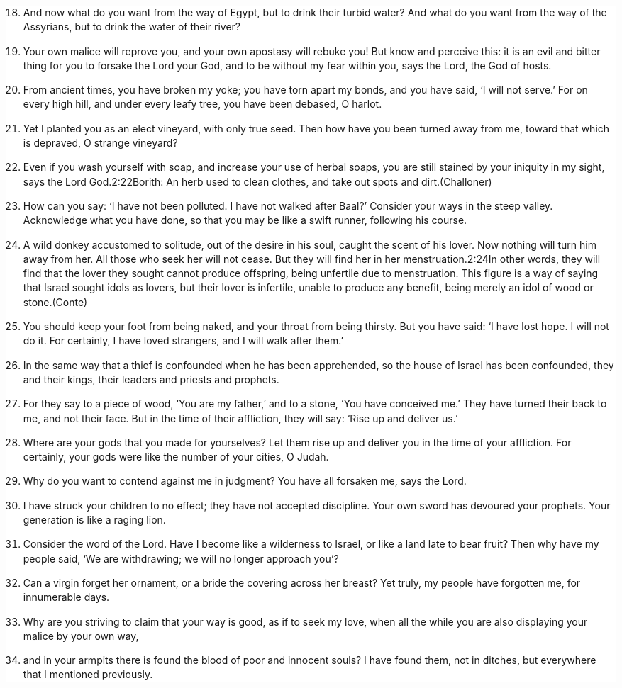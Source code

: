 18. And now what do you want from the way of Egypt, but to drink their turbid water? And what do you want from the way of the Assyrians, but to drink the water of their river?

19. Your own malice will reprove you, and your own apostasy will rebuke you! But know and perceive this: it is an evil and bitter thing for you to forsake the Lord your God, and to be without my fear within you, says the Lord, the God of hosts.

20. From ancient times, you have broken my yoke; you have torn apart my bonds, and you have said, ‘I will not serve.’ For on every high hill, and under every leafy tree, you have been debased, O harlot.

21. Yet I planted you as an elect vineyard, with only true seed. Then how have you been turned away from me, toward that which is depraved, O strange vineyard?

22. Even if you wash yourself with soap, and increase your use of herbal soaps, you are still stained by your iniquity in my sight, says the Lord God.2:22Borith: An herb used to clean clothes, and take out spots and dirt.(Challoner)

23. How can you say: ‘I have not been polluted. I have not walked after Baal?’ Consider your ways in the steep valley. Acknowledge what you have done, so that you may be like a swift runner, following his course.

24. A wild donkey accustomed to solitude, out of the desire in his soul, caught the scent of his lover. Now nothing will turn him away from her. All those who seek her will not cease. But they will find her in her menstruation.2:24In other words, they will find that the lover they sought cannot produce offspring, being unfertile due to menstruation. This figure is a way of saying that Israel sought idols as lovers, but their lover is infertile, unable to produce any benefit, being merely an idol of wood or stone.(Conte)

25. You should keep your foot from being naked, and your throat from being thirsty. But you have said: ‘I have lost hope. I will not do it. For certainly, I have loved strangers, and I will walk after them.’

26. In the same way that a thief is confounded when he has been apprehended, so the house of Israel has been confounded, they and their kings, their leaders and priests and prophets.

27. For they say to a piece of wood, ‘You are my father,’ and to a stone, ‘You have conceived me.’ They have turned their back to me, and not their face. But in the time of their affliction, they will say: ‘Rise up and deliver us.’

28. Where are your gods that you made for yourselves? Let them rise up and deliver you in the time of your affliction. For certainly, your gods were like the number of your cities, O Judah. 

29. Why do you want to contend against me in judgment? You have all forsaken me, says the Lord.

30. I have struck your children to no effect; they have not accepted discipline. Your own sword has devoured your prophets. Your generation is like a raging lion.

31. Consider the word of the Lord. Have I become like a wilderness to Israel, or like a land late to bear fruit? Then why have my people said, ‘We are withdrawing; we will no longer approach you’?

32. Can a virgin forget her ornament, or a bride the covering across her breast? Yet truly, my people have forgotten me, for innumerable days.

33. Why are you striving to claim that your way is good, as if to seek my love, when all the while you are also displaying your malice by your own way,

34. and in your armpits there is found the blood of poor and innocent souls? I have found them, not in ditches, but everywhere that I mentioned previously.
